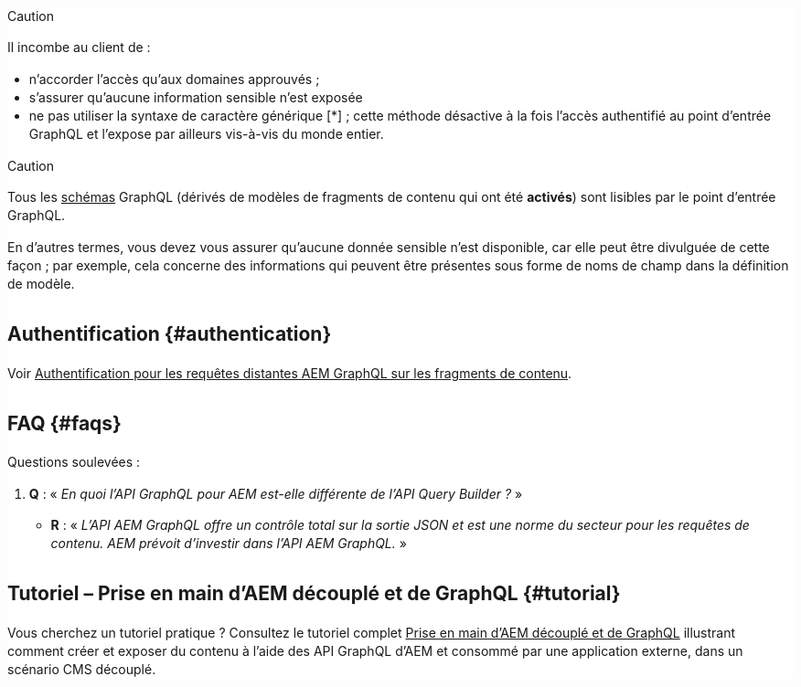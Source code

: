 >[!CAUTION]
>
>Il incombe au client de :
>
>* n’accorder l’accès qu’aux domaines approuvés ;
>* s’assurer qu’aucune information sensible n’est exposée
>* ne pas utiliser la syntaxe de caractère générique [*] ; cette méthode désactive à la fois l’accès authentifié au point d’entrée GraphQL et l’expose par ailleurs vis-à-vis du monde entier.


>[!CAUTION]
>
>Tous les [schémas](#schema-generation) GraphQL (dérivés de modèles de fragments de contenu qui ont été **activés**) sont lisibles par le point d’entrée GraphQL.
>
>En d’autres termes, vous devez vous assurer qu’aucune donnée sensible n’est disponible, car elle peut être divulguée de cette façon ; par exemple, cela concerne des informations qui peuvent être présentes sous forme de noms de champ dans la définition de modèle.

## Authentification {#authentication}

Voir [Authentification pour les requêtes distantes AEM GraphQL sur les fragments de contenu](/help/assets/content-fragments/graphql-authentication-content-fragments.md).









## FAQ {#faqs}

Questions soulevées :

1. **Q** : « *En quoi l’API GraphQL pour AEM est-elle différente de l’API Query Builder ?* »

   * **R** : « *L’API AEM GraphQL offre un contrôle total sur la sortie JSON et est une norme du secteur pour les requêtes de contenu.
AEM prévoit d’investir dans l’API AEM GraphQL.* »

## Tutoriel – Prise en main d’AEM découplé et de GraphQL {#tutorial}

Vous cherchez un tutoriel pratique ? Consultez le tutoriel complet [Prise en main d’AEM découplé et de GraphQL](https://experienceleague.adobe.com/docs/experience-manager-learn/getting-started-with-aem-headless/graphql/overview.html?lang=fr) illustrant comment créer et exposer du contenu à l’aide des API GraphQL d’AEM et consommé par une application externe, dans un scénario CMS découplé.

